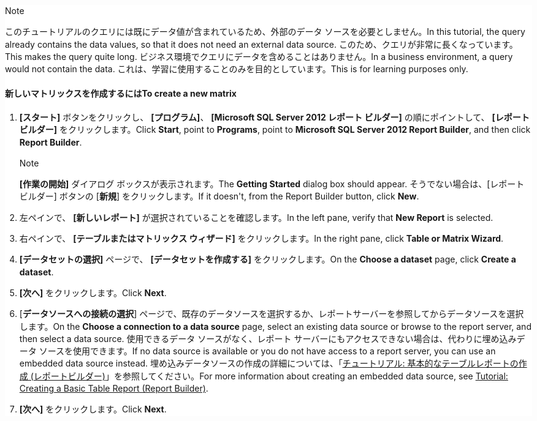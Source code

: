> [!NOTE]  
>  <span data-ttu-id="a83ab-127">このチュートリアルのクエリには既にデータ値が含まれているため、外部のデータ ソースを必要としません。</span><span class="sxs-lookup"><span data-stu-id="a83ab-127">In this tutorial, the query already contains the data values, so that it does not need an external data source.</span></span> <span data-ttu-id="a83ab-128">このため、クエリが非常に長くなっています。</span><span class="sxs-lookup"><span data-stu-id="a83ab-128">This makes the query quite long.</span></span> <span data-ttu-id="a83ab-129">ビジネス環境でクエリにデータを含めることはありません。</span><span class="sxs-lookup"><span data-stu-id="a83ab-129">In a business environment, a query would not contain the data.</span></span> <span data-ttu-id="a83ab-130">これは、学習に使用することのみを目的としています。</span><span class="sxs-lookup"><span data-stu-id="a83ab-130">This is for learning purposes only.</span></span>  
  
#### <a name="to-create-a-new-matrix"></a><span data-ttu-id="a83ab-131">新しいマトリックスを作成するには</span><span class="sxs-lookup"><span data-stu-id="a83ab-131">To create a new matrix</span></span>  
  
1.  <span data-ttu-id="a83ab-132">**[スタート]** ボタンをクリックし、 **[プログラム]**、 **[Microsoft SQL Server 2012 レポート ビルダー]** の順にポイントして、 **[レポート ビルダー]** をクリックします。</span><span class="sxs-lookup"><span data-stu-id="a83ab-132">Click **Start**, point to **Programs**, point to **Microsoft SQL Server 2012 Report Builder**, and then click **Report Builder**.</span></span>  
  
    > [!NOTE]  
    >  <span data-ttu-id="a83ab-133">**[作業の開始]** ダイアログ ボックスが表示されます。</span><span class="sxs-lookup"><span data-stu-id="a83ab-133">The **Getting Started** dialog box should appear.</span></span> <span data-ttu-id="a83ab-134">そうでない場合は、[レポートビルダー] ボタンの [**新規**] をクリックします。</span><span class="sxs-lookup"><span data-stu-id="a83ab-134">If it doesn't, from the Report Builder button, click **New**.</span></span>  
  
2.  <span data-ttu-id="a83ab-135">左ペインで、 **[新しいレポート]** が選択されていることを確認します。</span><span class="sxs-lookup"><span data-stu-id="a83ab-135">In the left pane, verify that **New Report** is selected.</span></span>  
  
3.  <span data-ttu-id="a83ab-136">右ペインで、 **[テーブルまたはマトリックス ウィザード]** をクリックします。</span><span class="sxs-lookup"><span data-stu-id="a83ab-136">In the right pane, click **Table or Matrix Wizard**.</span></span>  
  
4.  <span data-ttu-id="a83ab-137">**[データセットの選択]** ページで、 **[データセットを作成する]** をクリックします。</span><span class="sxs-lookup"><span data-stu-id="a83ab-137">On the **Choose a dataset** page, click **Create a dataset**.</span></span>  
  
5.  <span data-ttu-id="a83ab-138">**[次へ]** をクリックします。</span><span class="sxs-lookup"><span data-stu-id="a83ab-138">Click **Next**.</span></span>  
  
6.  <span data-ttu-id="a83ab-139">[**データソースへの接続の選択**] ページで、既存のデータソースを選択するか、レポートサーバーを参照してからデータソースを選択します。</span><span class="sxs-lookup"><span data-stu-id="a83ab-139">On the **Choose a connection to a data source** page, select an existing data source or browse to the report server, and then select a data source.</span></span> <span data-ttu-id="a83ab-140">使用できるデータ ソースがなく、レポート サーバーにもアクセスできない場合は、代わりに埋め込みデータ ソースを使用できます。</span><span class="sxs-lookup"><span data-stu-id="a83ab-140">If no data source is available or you do not have access to a report server, you can use an embedded data source instead.</span></span> <span data-ttu-id="a83ab-141">埋め込みデータソースの作成の詳細については、「[チュートリアル: 基本的なテーブルレポートの作成 &#40;レポートビルダー&#41;](../reporting-services/tutorial-creating-a-basic-table-report-report-builder.md)」を参照してください。</span><span class="sxs-lookup"><span data-stu-id="a83ab-141">For more information about creating an embedded data source, see [Tutorial: Creating a Basic Table Report &#40;Report Builder&#41;](../reporting-services/tutorial-creating-a-basic-table-report-report-builder.md).</span></span>  
  
7.  <span data-ttu-id="a83ab-142">**[次へ]** をクリックします。</span><span class="sxs-lookup"><span data-stu-id="a83ab-142">Click **Next**.</span></span>  
  